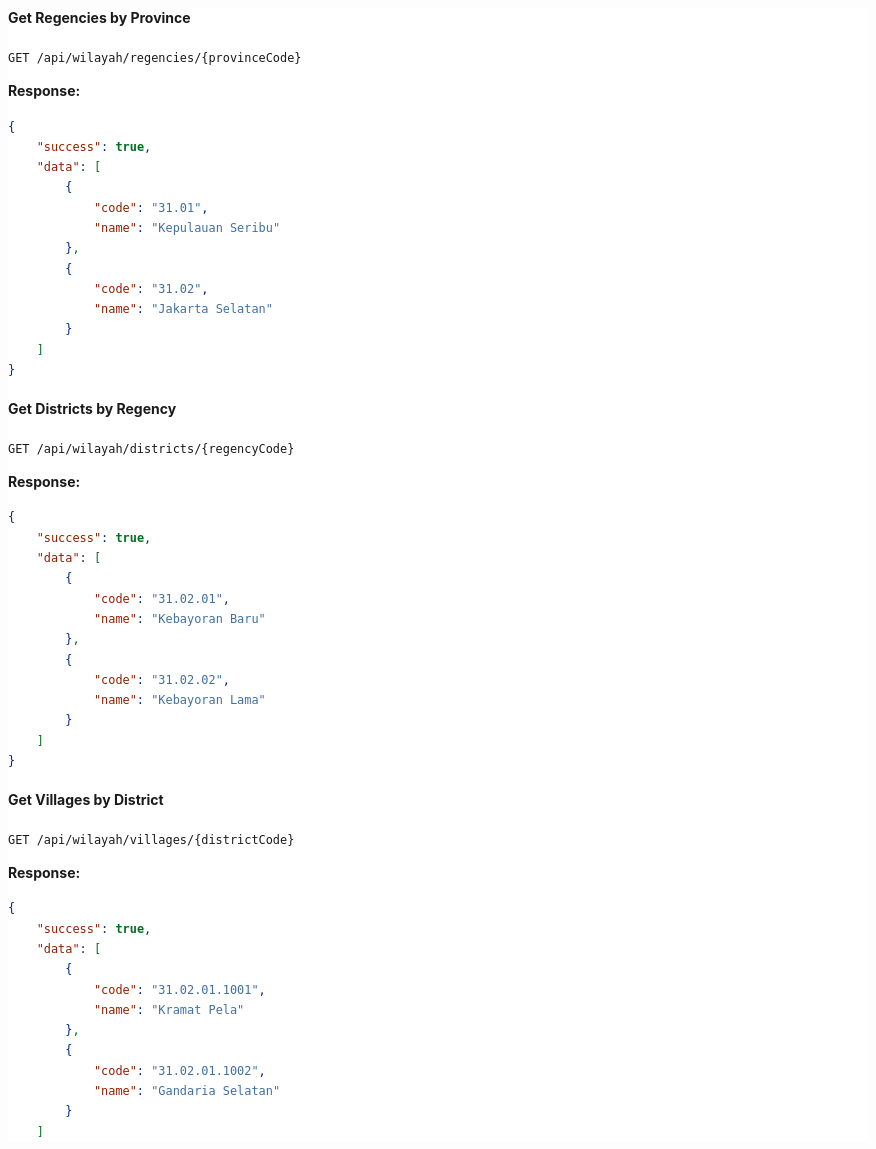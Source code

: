 #### **Get Regencies by Province**

```http
GET /api/wilayah/regencies/{provinceCode}
```

**Response:**

```json
{
	"success": true,
	"data": [
		{
			"code": "31.01",
			"name": "Kepulauan Seribu"
		},
		{
			"code": "31.02",
			"name": "Jakarta Selatan"
		}
	]
}
```

#### **Get Districts by Regency**

```http
GET /api/wilayah/districts/{regencyCode}
```

**Response:**

```json
{
	"success": true,
	"data": [
		{
			"code": "31.02.01",
			"name": "Kebayoran Baru"
		},
		{
			"code": "31.02.02",
			"name": "Kebayoran Lama"
		}
	]
}
```

#### **Get Villages by District**

```http
GET /api/wilayah/villages/{districtCode}
```

**Response:**

```json
{
	"success": true,
	"data": [
		{
			"code": "31.02.01.1001",
			"name": "Kramat Pela"
		},
		{
			"code": "31.02.01.1002",
			"name": "Gandaria Selatan"
		}
	]
```
